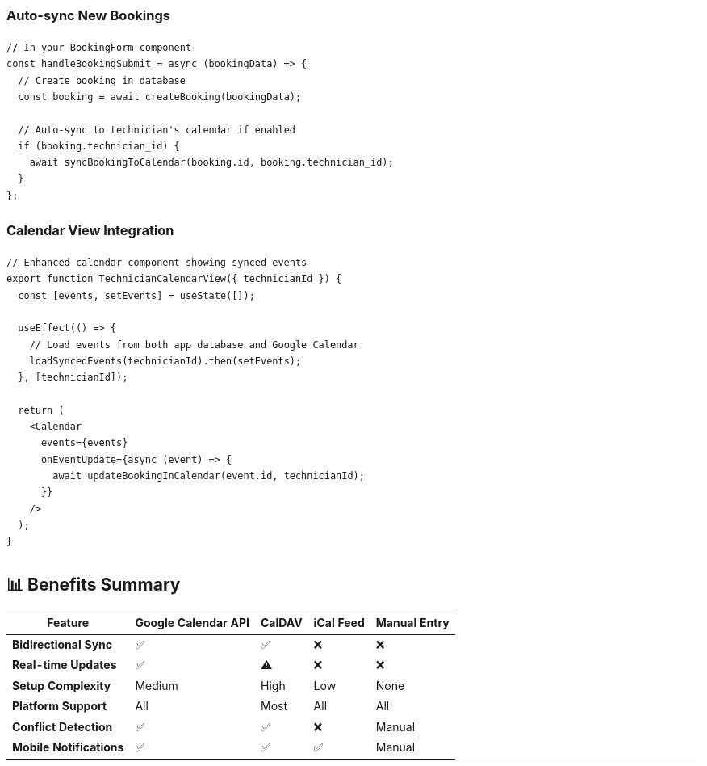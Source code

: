 ### **Auto-sync New Bookings**
```tsx
// In your BookingForm component
const handleBookingSubmit = async (bookingData) => {
  // Create booking in database
  const booking = await createBooking(bookingData);
  
  // Auto-sync to technician's calendar if enabled
  if (booking.technician_id) {
    await syncBookingToCalendar(booking.id, booking.technician_id);
  }
};
```

### **Calendar View Integration**
```tsx
// Enhanced calendar component showing synced events
export function TechnicianCalendarView({ technicianId }) {
  const [events, setEvents] = useState([]);
  
  useEffect(() => {
    // Load events from both app database and Google Calendar
    loadSyncedEvents(technicianId).then(setEvents);
  }, [technicianId]);
  
  return (
    <Calendar
      events={events}
      onEventUpdate={async (event) => {
        await updateBookingInCalendar(event.id, technicianId);
      }}
    />
  );
}
```

## 📊 Benefits Summary

| Feature | Google Calendar API | CalDAV | iCal Feed | Manual Entry |
|---------|-------------------|---------|-----------|-------------|
| **Bidirectional Sync** | ✅ | ✅ | ❌ | ❌ |
| **Real-time Updates** | ✅ | ⚠️ | ❌ | ❌ |
| **Setup Complexity** | Medium | High | Low | None |
| **Platform Support** | All | Most | All | All |
| **Conflict Detection** | ✅ | ✅ | ❌ | Manual |
| **Mobile Notifications** | ✅ | ✅ | ✅ | Manual |
